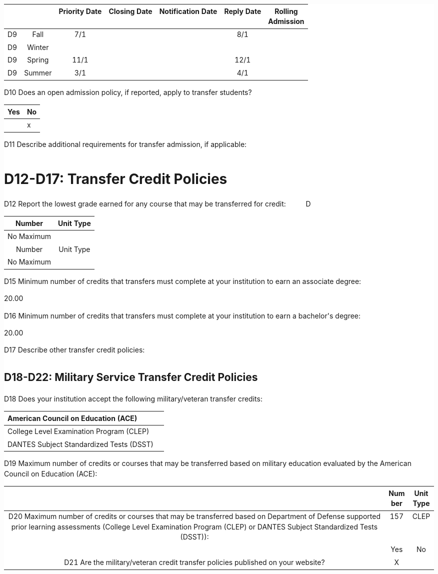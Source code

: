 |  |  | Priority Date | Closing Date | Notification Date | Reply Date | Rolling <br> Admission |
| :-- | :--: | :--: | :--: | :--: | :--: | :--: |
| D9 | Fall | $7 / 1$ |  |  | $8 / 1$ |  |
| D9 | Winter |  |  |  |  |  |
| D9 | Spring | $11 / 1$ |  |  | $12 / 1$ |  |
| D9 | Summer | $3 / 1$ |  |  | $4 / 1$ |  |
D10 Does an open admission policy, if reported, apply to transfer students?

| Yes | No |
| :-- | :-- |
|  | x |

D11 Describe additional requirements for transfer admission, if applicable:

# D12-D17: Transfer Credit Policies 

D12 Report the lowest grade earned for any course that may be transferred for credit: $\qquad$ D

| Number | Unit Type |
| :--: | :--: |
| No Maximum |  |
| Number | Unit Type |
| No Maximum |  |

D15 Minimum number of credits that transfers must complete at your institution to earn an associate degree:

20.00

D16 Minimum number of credits that transfers must complete at your institution to earn a bachelor's degree:

20.00

D17 Describe other transfer credit policies:

## D18-D22: Military Service Transfer Credit Policies

D18 Does your institution accept the following military/veteran transfer credits:

| American Council on Education (ACE) |  |
| :-- | :-- |
| College Level Examination Program (CLEP) |  |
| DANTES Subject Standardized Tests (DSST) |  |

D19 Maximum number of credits or courses that may be transferred based on military education evaluated by the American Council on Education (ACE):

|  | Number | Unit Type |
| :--: | :--: | :--: |
| D20 Maximum number of credits or courses that may be transferred based on Department of Defense supported prior learning assessments (College Level Examination Program (CLEP) or DANTES Subject Standardized Tests (DSST)): | 157 | CLEP |
|  | Yes | No |
| D21 Are the military/veteran credit transfer policies published on your website? | X |  |
